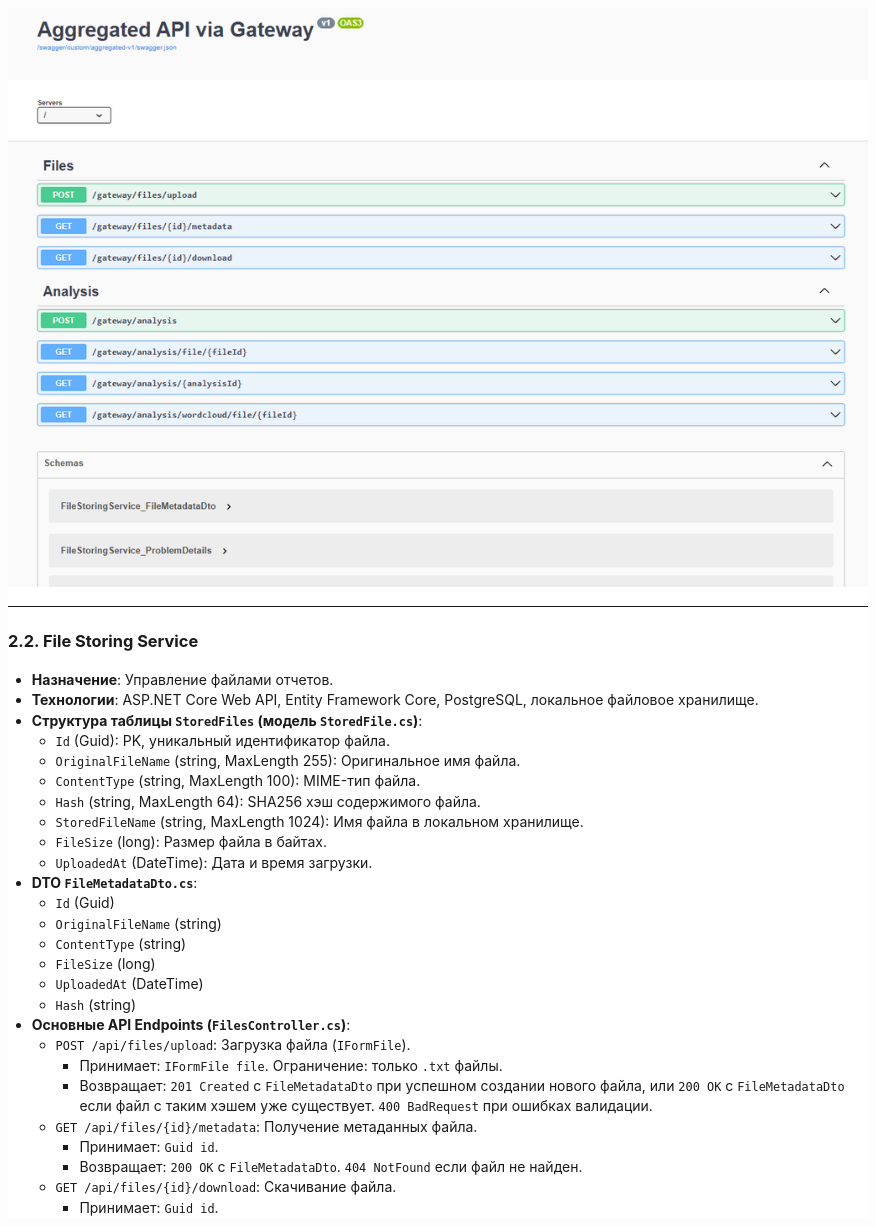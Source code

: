 ![](img/agrageted_swagger.png)

---
### 2.2. File Storing Service

* **Назначение**: Управление файлами отчетов.
* **Технологии**: ASP.NET Core Web API, Entity Framework Core, PostgreSQL, локальное файловое хранилище.
* **Структура таблицы `StoredFiles` (модель `StoredFile.cs`)**:
    * `Id` (Guid): PK, уникальный идентификатор файла.
    * `OriginalFileName` (string, MaxLength 255): Оригинальное имя файла.
    * `ContentType` (string, MaxLength 100): MIME-тип файла.
    * `Hash` (string, MaxLength 64): SHA256 хэш содержимого файла.
    * `StoredFileName` (string, MaxLength 1024): Имя файла в локальном хранилище.
    * `FileSize` (long): Размер файла в байтах.
    * `UploadedAt` (DateTime): Дата и время загрузки.
* **DTO `FileMetadataDto.cs`**:
    * `Id` (Guid)
    * `OriginalFileName` (string)
    * `ContentType` (string)
    * `FileSize` (long)
    * `UploadedAt` (DateTime)
    * `Hash` (string)
* **Основные API Endpoints (`FilesController.cs`)**:
    * `POST /api/files/upload`: Загрузка файла (`IFormFile`).
        * Принимает: `IFormFile file`. Ограничение: только `.txt` файлы.
        * Возвращает: `201 Created` с `FileMetadataDto` при успешном создании нового файла, или `200 OK` с `FileMetadataDto` если файл с таким хэшем уже существует. `400 BadRequest` при ошибках валидации.
    * `GET /api/files/{id}/metadata`: Получение метаданных файла.
        * Принимает: `Guid id`.
        * Возвращает: `200 OK` с `FileMetadataDto`. `404 NotFound` если файл не найден.
    * `GET /api/files/{id}/download`: Скачивание файла.
        * Принимает: `Guid id`.